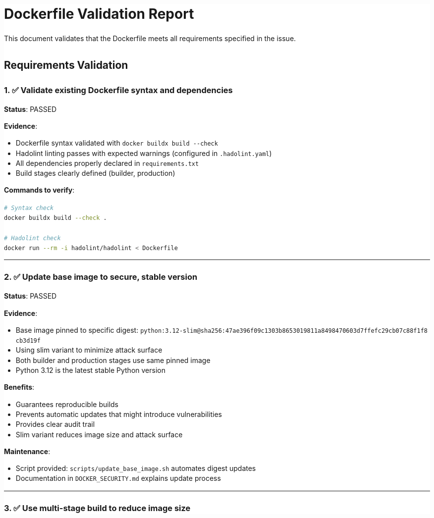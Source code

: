 # Dockerfile Validation Report

This document validates that the Dockerfile meets all requirements specified in the issue.

## Requirements Validation

### 1. ✅ Validate existing Dockerfile syntax and dependencies

**Status**: PASSED

**Evidence**:
- Dockerfile syntax validated with `docker buildx build --check`
- Hadolint linting passes with expected warnings (configured in `.hadolint.yaml`)
- All dependencies properly declared in `requirements.txt`
- Build stages clearly defined (builder, production)

**Commands to verify**:
```bash
# Syntax check
docker buildx build --check .

# Hadolint check
docker run --rm -i hadolint/hadolint < Dockerfile
```

---

### 2. ✅ Update base image to secure, stable version

**Status**: PASSED

**Evidence**:
- Base image pinned to specific digest: `python:3.12-slim@sha256:47ae396f09c1303b8653019811a8498470603d7ffefc29cb07c88f1f8cb3d19f`
- Using slim variant to minimize attack surface
- Both builder and production stages use same pinned image
- Python 3.12 is the latest stable Python version

**Benefits**:
- Guarantees reproducible builds
- Prevents automatic updates that might introduce vulnerabilities
- Provides clear audit trail
- Slim variant reduces image size and attack surface

**Maintenance**:
- Script provided: `scripts/update_base_image.sh` automates digest updates
- Documentation in `DOCKER_SECURITY.md` explains update process

---

### 3. ✅ Use multi-stage build to reduce image size
